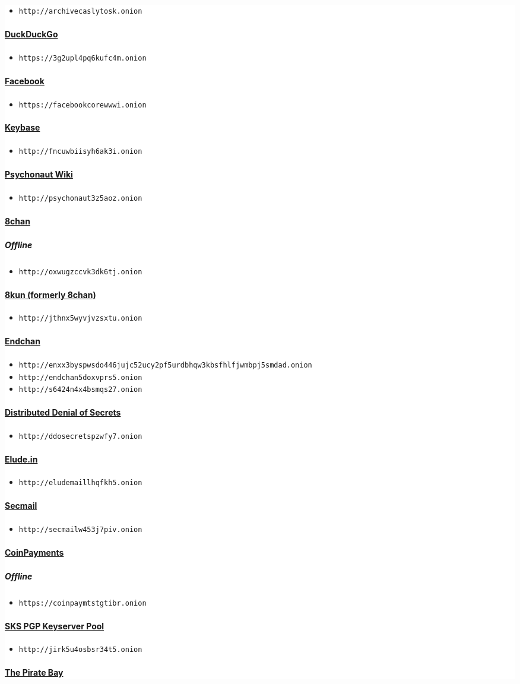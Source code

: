 - `http://archivecaslytosk.onion`

#### [DuckDuckGo](https://dark.fail/duckduckgo)

- `https://3g2upl4pq6kufc4m.onion`

#### [Facebook](https://dark.fail/facebook)

- `https://facebookcorewwwi.onion`

#### [Keybase](https://dark.fail/keybase)

- `http://fncuwbiisyh6ak3i.onion`

#### [Psychonaut Wiki](https://dark.fail/psychonaut)

- `http://psychonaut3z5aoz.onion`

#### [8chan](https://dark.fail/8chan)

##### Offline

- `http://oxwugzccvk3dk6tj.onion`

#### [8kun (formerly 8chan)](https://dark.fail/8kun)

- `http://jthnx5wyvjvzsxtu.onion`

#### [Endchan](https://dark.fail/endchan)

- `http://enxx3byspwsdo446jujc52ucy2pf5urdbhqw3kbsfhlfjwmbpj5smdad.onion`
- `http://endchan5doxvprs5.onion`
- `http://s6424n4x4bsmqs27.onion`

#### [Distributed Denial of Secrets](https://dark.fail/ddosecrets)

- `http://ddosecretspzwfy7.onion`

#### [Elude.in](https://dark.fail/elude)

- `http://eludemaillhqfkh5.onion`

#### [Secmail](https://dark.fail/secmail)

- `http://secmailw453j7piv.onion`

#### [CoinPayments](https://dark.fail/coinpayments)

##### Offline

- `https://coinpaymtstgtibr.onion`

#### [SKS PGP Keyserver Pool](https://dark.fail/sks)

- `http://jirk5u4osbsr34t5.onion`

#### [The Pirate Bay](https://dark.fail/the-pirate-bay)
